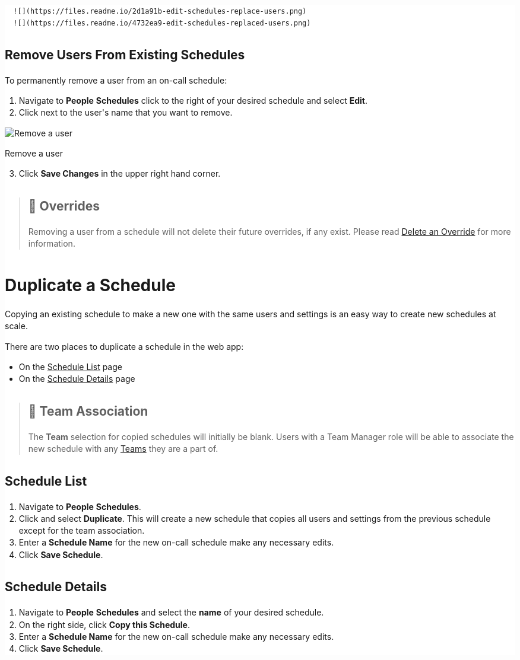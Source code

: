       ![](https://files.readme.io/2d1a91b-edit-schedules-replace-users.png)
      ![](https://files.readme.io/4732ea9-edit-schedules-replaced-users.png)

Remove Users From Existing Schedules
------------------------------------

To permanently remove a user from an on-call schedule:

1. Navigate to **People**  **Schedules**  click  to the right of your desired schedule and select **Edit**.
2. Click  next to the user's name that you want to remove.

![Remove a user](https://files.readme.io/8d6ccae-image9.png "Remove a user")



Remove a user



3. Click **Save Changes** in the upper right hand corner.

> 📘 Overrides
> -----------
> 
> Removing a user from a schedule will not delete their future overrides, if any exist. Please read [Delete an Override](#delete-an-override) for more information.

Duplicate a Schedule
====================

Copying an existing schedule to make a new one with the same users and settings is an easy way to create new schedules at scale.

There are two places to duplicate a schedule in the web app:

* On the [Schedule List](#schedule-list) page
* On the [Schedule Details](#schedule-details) page

> 📘 Team Association
> ------------------
> 
> The **Team** selection for copied schedules will initially be blank. Users with a Team Manager role will be able to associate the new schedule with any [Teams](/main/docs/teams) they are a part of.

Schedule List
-------------

1. Navigate to **People**  **Schedules**.
2. Click   and select **Duplicate**. This will create a new schedule that copies all users and settings from the previous schedule except for the team association.
3. Enter a **Schedule Name** for the new on-call schedule make any necessary edits.
4. Click **Save Schedule**.

Schedule Details
----------------

1. Navigate to **People**  **Schedules** and select the **name** of your desired schedule.
2. On the right side, click **Copy this Schedule**.
3. Enter a **Schedule Name** for the new on-call schedule make any necessary edits.
4. Click **Save Schedule**.
